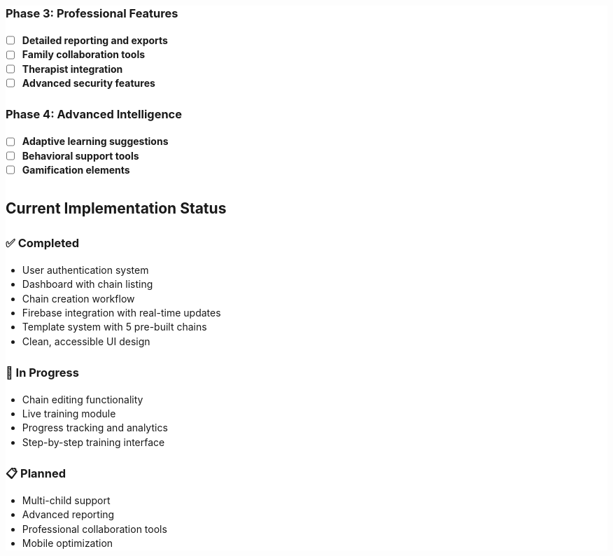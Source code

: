 ### Phase 3: Professional Features
- [ ] **Detailed reporting and exports**
- [ ] **Family collaboration tools**
- [ ] **Therapist integration**
- [ ] **Advanced security features**

### Phase 4: Advanced Intelligence
- [ ] **Adaptive learning suggestions**
- [ ] **Behavioral support tools**
- [ ] **Gamification elements**

## Current Implementation Status

### ✅ Completed
- User authentication system
- Dashboard with chain listing
- Chain creation workflow
- Firebase integration with real-time updates
- Template system with 5 pre-built chains
- Clean, accessible UI design

### 🔄 In Progress
- Chain editing functionality
- Live training module
- Progress tracking and analytics
- Step-by-step training interface

### 📋 Planned
- Multi-child support
- Advanced reporting
- Professional collaboration tools
- Mobile optimization